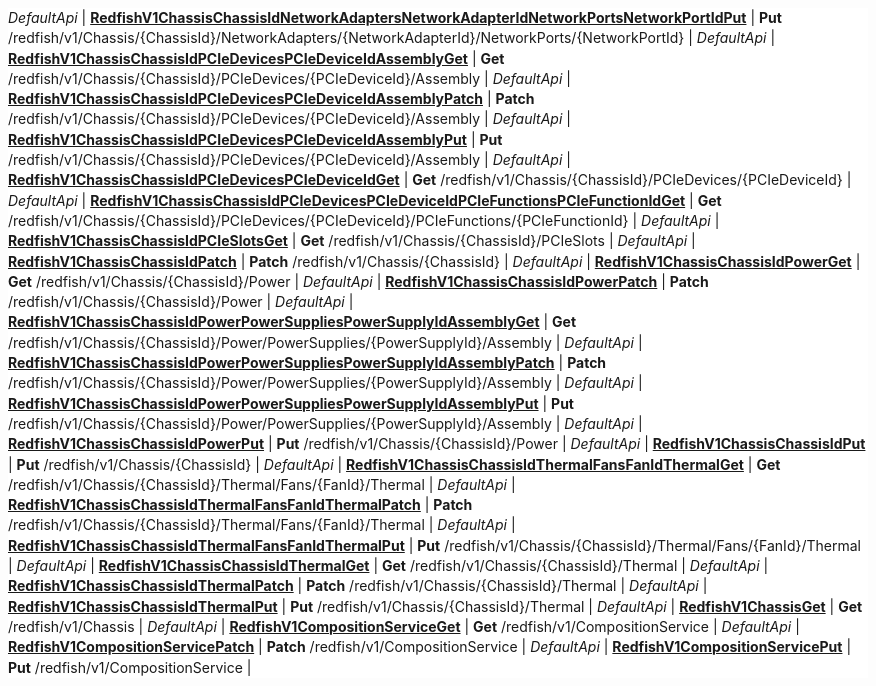 *DefaultApi* | [**RedfishV1ChassisChassisIdNetworkAdaptersNetworkAdapterIdNetworkPortsNetworkPortIdPut**](docs/DefaultApi.md#redfishv1chassischassisidnetworkadaptersnetworkadapteridnetworkportsnetworkportidput) | **Put** /redfish/v1/Chassis/{ChassisId}/NetworkAdapters/{NetworkAdapterId}/NetworkPorts/{NetworkPortId} | 
*DefaultApi* | [**RedfishV1ChassisChassisIdPCIeDevicesPCIeDeviceIdAssemblyGet**](docs/DefaultApi.md#redfishv1chassischassisidpciedevicespciedeviceidassemblyget) | **Get** /redfish/v1/Chassis/{ChassisId}/PCIeDevices/{PCIeDeviceId}/Assembly | 
*DefaultApi* | [**RedfishV1ChassisChassisIdPCIeDevicesPCIeDeviceIdAssemblyPatch**](docs/DefaultApi.md#redfishv1chassischassisidpciedevicespciedeviceidassemblypatch) | **Patch** /redfish/v1/Chassis/{ChassisId}/PCIeDevices/{PCIeDeviceId}/Assembly | 
*DefaultApi* | [**RedfishV1ChassisChassisIdPCIeDevicesPCIeDeviceIdAssemblyPut**](docs/DefaultApi.md#redfishv1chassischassisidpciedevicespciedeviceidassemblyput) | **Put** /redfish/v1/Chassis/{ChassisId}/PCIeDevices/{PCIeDeviceId}/Assembly | 
*DefaultApi* | [**RedfishV1ChassisChassisIdPCIeDevicesPCIeDeviceIdGet**](docs/DefaultApi.md#redfishv1chassischassisidpciedevicespciedeviceidget) | **Get** /redfish/v1/Chassis/{ChassisId}/PCIeDevices/{PCIeDeviceId} | 
*DefaultApi* | [**RedfishV1ChassisChassisIdPCIeDevicesPCIeDeviceIdPCIeFunctionsPCIeFunctionIdGet**](docs/DefaultApi.md#redfishv1chassischassisidpciedevicespciedeviceidpciefunctionspciefunctionidget) | **Get** /redfish/v1/Chassis/{ChassisId}/PCIeDevices/{PCIeDeviceId}/PCIeFunctions/{PCIeFunctionId} | 
*DefaultApi* | [**RedfishV1ChassisChassisIdPCIeSlotsGet**](docs/DefaultApi.md#redfishv1chassischassisidpcieslotsget) | **Get** /redfish/v1/Chassis/{ChassisId}/PCIeSlots | 
*DefaultApi* | [**RedfishV1ChassisChassisIdPatch**](docs/DefaultApi.md#redfishv1chassischassisidpatch) | **Patch** /redfish/v1/Chassis/{ChassisId} | 
*DefaultApi* | [**RedfishV1ChassisChassisIdPowerGet**](docs/DefaultApi.md#redfishv1chassischassisidpowerget) | **Get** /redfish/v1/Chassis/{ChassisId}/Power | 
*DefaultApi* | [**RedfishV1ChassisChassisIdPowerPatch**](docs/DefaultApi.md#redfishv1chassischassisidpowerpatch) | **Patch** /redfish/v1/Chassis/{ChassisId}/Power | 
*DefaultApi* | [**RedfishV1ChassisChassisIdPowerPowerSuppliesPowerSupplyIdAssemblyGet**](docs/DefaultApi.md#redfishv1chassischassisidpowerpowersuppliespowersupplyidassemblyget) | **Get** /redfish/v1/Chassis/{ChassisId}/Power/PowerSupplies/{PowerSupplyId}/Assembly | 
*DefaultApi* | [**RedfishV1ChassisChassisIdPowerPowerSuppliesPowerSupplyIdAssemblyPatch**](docs/DefaultApi.md#redfishv1chassischassisidpowerpowersuppliespowersupplyidassemblypatch) | **Patch** /redfish/v1/Chassis/{ChassisId}/Power/PowerSupplies/{PowerSupplyId}/Assembly | 
*DefaultApi* | [**RedfishV1ChassisChassisIdPowerPowerSuppliesPowerSupplyIdAssemblyPut**](docs/DefaultApi.md#redfishv1chassischassisidpowerpowersuppliespowersupplyidassemblyput) | **Put** /redfish/v1/Chassis/{ChassisId}/Power/PowerSupplies/{PowerSupplyId}/Assembly | 
*DefaultApi* | [**RedfishV1ChassisChassisIdPowerPut**](docs/DefaultApi.md#redfishv1chassischassisidpowerput) | **Put** /redfish/v1/Chassis/{ChassisId}/Power | 
*DefaultApi* | [**RedfishV1ChassisChassisIdPut**](docs/DefaultApi.md#redfishv1chassischassisidput) | **Put** /redfish/v1/Chassis/{ChassisId} | 
*DefaultApi* | [**RedfishV1ChassisChassisIdThermalFansFanIdThermalGet**](docs/DefaultApi.md#redfishv1chassischassisidthermalfansfanidthermalget) | **Get** /redfish/v1/Chassis/{ChassisId}/Thermal/Fans/{FanId}/Thermal | 
*DefaultApi* | [**RedfishV1ChassisChassisIdThermalFansFanIdThermalPatch**](docs/DefaultApi.md#redfishv1chassischassisidthermalfansfanidthermalpatch) | **Patch** /redfish/v1/Chassis/{ChassisId}/Thermal/Fans/{FanId}/Thermal | 
*DefaultApi* | [**RedfishV1ChassisChassisIdThermalFansFanIdThermalPut**](docs/DefaultApi.md#redfishv1chassischassisidthermalfansfanidthermalput) | **Put** /redfish/v1/Chassis/{ChassisId}/Thermal/Fans/{FanId}/Thermal | 
*DefaultApi* | [**RedfishV1ChassisChassisIdThermalGet**](docs/DefaultApi.md#redfishv1chassischassisidthermalget) | **Get** /redfish/v1/Chassis/{ChassisId}/Thermal | 
*DefaultApi* | [**RedfishV1ChassisChassisIdThermalPatch**](docs/DefaultApi.md#redfishv1chassischassisidthermalpatch) | **Patch** /redfish/v1/Chassis/{ChassisId}/Thermal | 
*DefaultApi* | [**RedfishV1ChassisChassisIdThermalPut**](docs/DefaultApi.md#redfishv1chassischassisidthermalput) | **Put** /redfish/v1/Chassis/{ChassisId}/Thermal | 
*DefaultApi* | [**RedfishV1ChassisGet**](docs/DefaultApi.md#redfishv1chassisget) | **Get** /redfish/v1/Chassis | 
*DefaultApi* | [**RedfishV1CompositionServiceGet**](docs/DefaultApi.md#redfishv1compositionserviceget) | **Get** /redfish/v1/CompositionService | 
*DefaultApi* | [**RedfishV1CompositionServicePatch**](docs/DefaultApi.md#redfishv1compositionservicepatch) | **Patch** /redfish/v1/CompositionService | 
*DefaultApi* | [**RedfishV1CompositionServicePut**](docs/DefaultApi.md#redfishv1compositionserviceput) | **Put** /redfish/v1/CompositionService | 